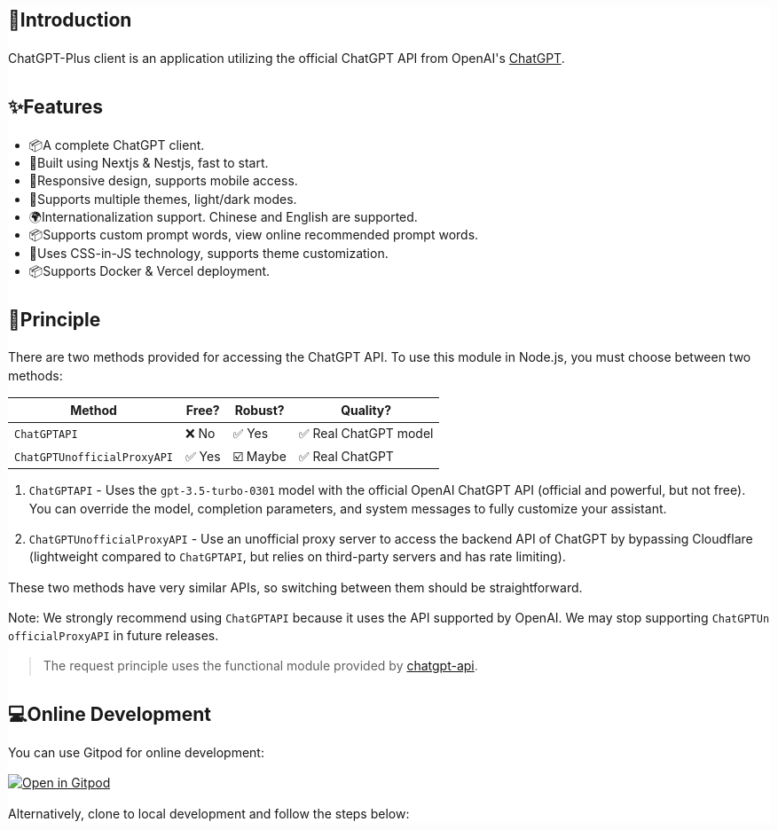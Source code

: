 ## 📖Introduction

ChatGPT-Plus client is an application utilizing the official ChatGPT API from OpenAI's [ChatGPT](https://openai.com/blog/chatgpt).



## ✨Features

- 📦A complete ChatGPT client.
- 🚀Built using Nextjs & Nestjs, fast to start.
- 📱Responsive design, supports mobile access.
- 🌈Supports multiple themes, light/dark modes.
- 🌍Internationalization support. Chinese and English are supported.
- 📦Supports custom prompt words, view online recommended prompt words.
- 🎨Uses CSS-in-JS technology, supports theme customization.
- 📦Supports Docker & Vercel deployment.

## 🔬Principle

There are two methods provided for accessing the ChatGPT API. To use this module in Node.js, you must choose between two methods:

| Method                      | Free?  | Robust? | Quality?                  |
| --------------------------- | ------ | ------- | ------------------------- |
| `ChatGPTAPI`                | ❌ No | ✅ Yes  | ✅️ Real ChatGPT model |
| `ChatGPTUnofficialProxyAPI` | ✅ Yes | ☑️ Maybe | ✅ Real ChatGPT       |

1. `ChatGPTAPI` - Uses the `gpt-3.5-turbo-0301` model with the official OpenAI ChatGPT API (official and powerful, but not free). You can override the model, completion parameters, and system messages to fully customize your assistant.

2. `ChatGPTUnofficialProxyAPI` - Use an unofficial proxy server to access the backend API of ChatGPT by bypassing Cloudflare (lightweight compared to `ChatGPTAPI`, but relies on third-party servers and has rate limiting).

These two methods have very similar APIs, so switching between them should be straightforward.

Note: We strongly recommend using `ChatGPTAPI` because it uses the API supported by OpenAI. We may stop supporting `ChatGPTUnofficialProxyAPI` in future releases.

> The request principle uses the functional module provided by [chatgpt-api](https://github.com/transitive-bullshit/chatgpt-api).

## 💻Online Development

You can use Gitpod for online development:

[![Open in Gitpod](https://gitpod.io/button/open-in-gitpod.svg)](https://gitpod.io/#https://github.com/zhpd/chatgpt-plus)

Alternatively, clone to local development and follow the steps below:
